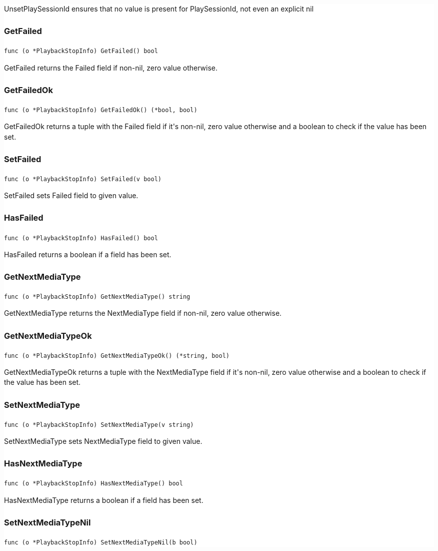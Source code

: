UnsetPlaySessionId ensures that no value is present for PlaySessionId, not even an explicit nil
### GetFailed

`func (o *PlaybackStopInfo) GetFailed() bool`

GetFailed returns the Failed field if non-nil, zero value otherwise.

### GetFailedOk

`func (o *PlaybackStopInfo) GetFailedOk() (*bool, bool)`

GetFailedOk returns a tuple with the Failed field if it's non-nil, zero value otherwise
and a boolean to check if the value has been set.

### SetFailed

`func (o *PlaybackStopInfo) SetFailed(v bool)`

SetFailed sets Failed field to given value.

### HasFailed

`func (o *PlaybackStopInfo) HasFailed() bool`

HasFailed returns a boolean if a field has been set.

### GetNextMediaType

`func (o *PlaybackStopInfo) GetNextMediaType() string`

GetNextMediaType returns the NextMediaType field if non-nil, zero value otherwise.

### GetNextMediaTypeOk

`func (o *PlaybackStopInfo) GetNextMediaTypeOk() (*string, bool)`

GetNextMediaTypeOk returns a tuple with the NextMediaType field if it's non-nil, zero value otherwise
and a boolean to check if the value has been set.

### SetNextMediaType

`func (o *PlaybackStopInfo) SetNextMediaType(v string)`

SetNextMediaType sets NextMediaType field to given value.

### HasNextMediaType

`func (o *PlaybackStopInfo) HasNextMediaType() bool`

HasNextMediaType returns a boolean if a field has been set.

### SetNextMediaTypeNil

`func (o *PlaybackStopInfo) SetNextMediaTypeNil(b bool)`
